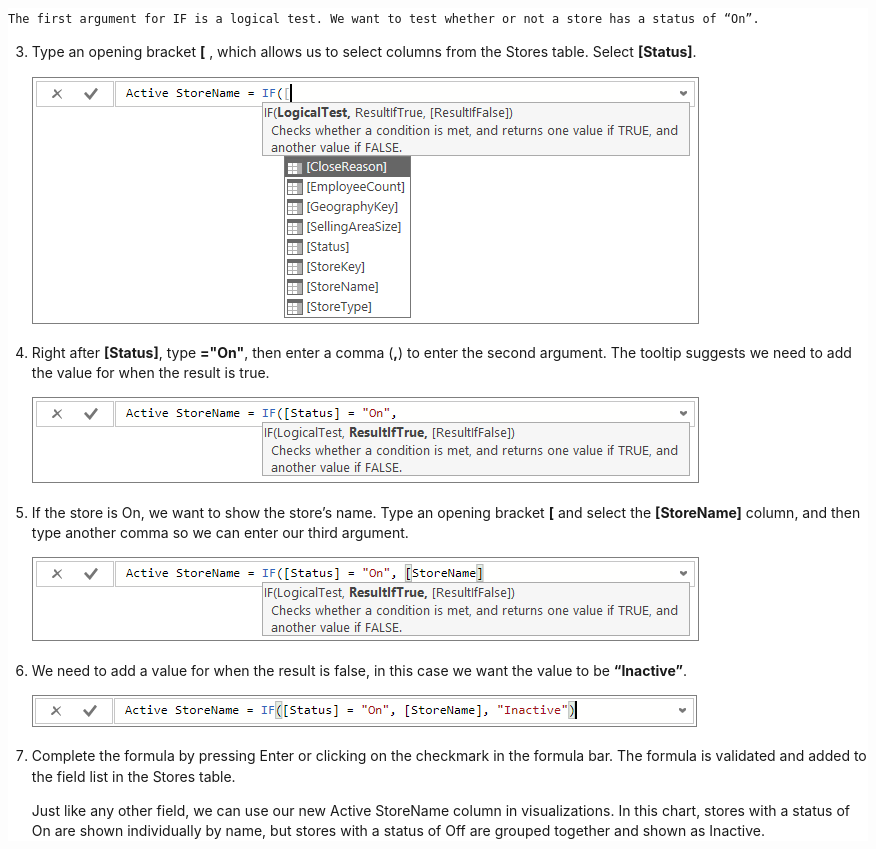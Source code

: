     The first argument for IF is a logical test. We want to test whether or not a store has a status of “On”.
    
3.  Type an opening bracket **[** , which allows us to select columns from the Stores table. Select **[Status]**.
    
    ![](media/desktop-tutorial-create-calculated-columns/calccol_activestore_2.png)
    
4.  Right after **[Status]**, type **="On"**,  then enter a comma (**,**) to enter the second argument. The tooltip suggests we need to add the value for when the result is true.
    
    ![](media/desktop-tutorial-create-calculated-columns/calccol_activestore_3.png)
    
5.  If the store is On, we want to show the store’s name. Type an opening bracket **[** and select the **[StoreName]** column, and then type another comma so we can enter our third argument.
    
    ![](media/desktop-tutorial-create-calculated-columns/calccol_activestore_step5.png)
    
6.  We need to add a value for when the result is false, in this case we want the value to be **“Inactive”**.
    
    ![](media/desktop-tutorial-create-calculated-columns/calccol_activestore_step6.png)
    
7.  Complete the formula by pressing Enter or clicking on the checkmark in the formula bar. The formula is validated and added to the field list in the Stores table.
    
    Just like any other field, we can use our new Active StoreName column in visualizations. In this chart, stores with a status of On are shown individually by name, but stores with a status of Off are grouped together and shown as Inactive. 
    